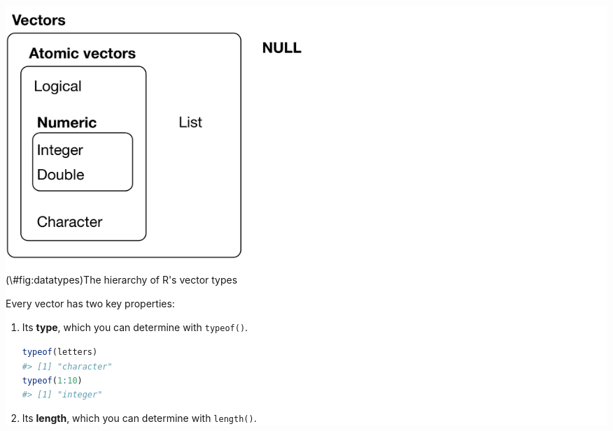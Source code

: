 <img src="diagrams/data-structures-overview.png" alt="The hierarchy of R's vector types" width="50%" />
<p class="caption">(\#fig:datatypes)The hierarchy of R's vector types</p>
</div>

Every vector has two key properties: 

1.  Its __type__, which you can determine with `typeof()`.

    
    ```r
    typeof(letters)
    #> [1] "character"
    typeof(1:10)
    #> [1] "integer"
    ```

1. Its __length__, which you can determine with `length()`.
